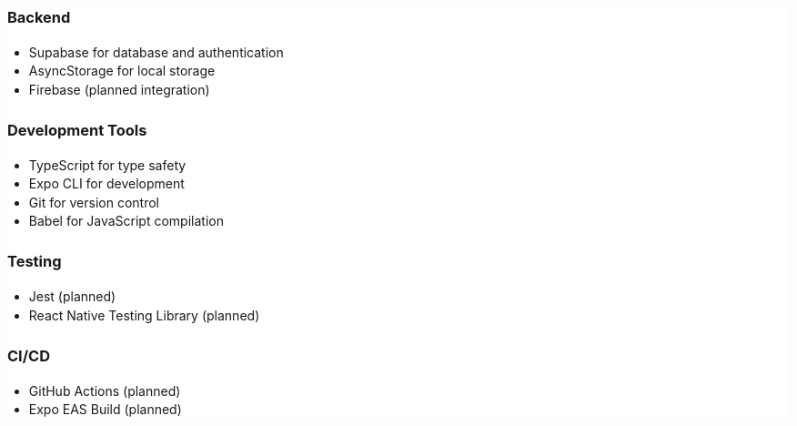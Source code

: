 ### Backend
- Supabase for database and authentication
- AsyncStorage for local storage
- Firebase (planned integration)

### Development Tools
- TypeScript for type safety
- Expo CLI for development
- Git for version control
- Babel for JavaScript compilation

### Testing
- Jest (planned)
- React Native Testing Library (planned)

### CI/CD
- GitHub Actions (planned)
- Expo EAS Build (planned) 